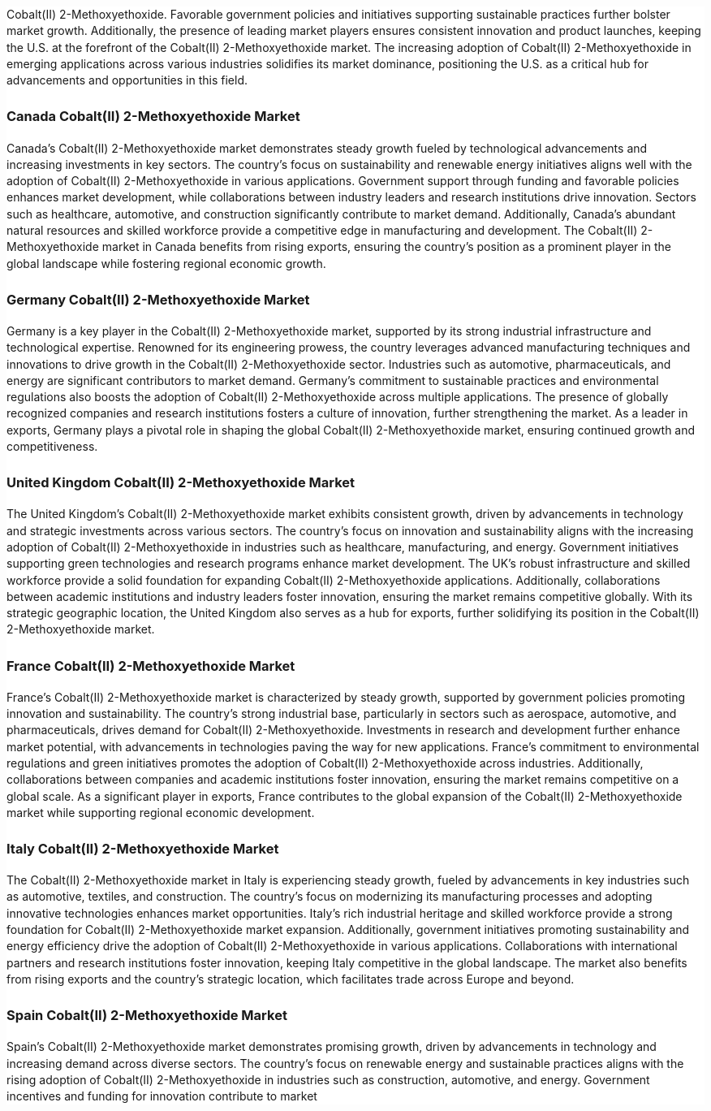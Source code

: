 Cobalt(II) 2-Methoxyethoxide. Favorable government policies and initiatives supporting sustainable practices further bolster market growth. Additionally, the presence of leading market players ensures consistent innovation and product launches, keeping the U.S. at the forefront of the Cobalt(II) 2-Methoxyethoxide market. The increasing adoption of Cobalt(II) 2-Methoxyethoxide in emerging applications across various industries solidifies its market dominance, positioning the U.S. as a critical hub for advancements and opportunities in this field.</p><h3>Canada Cobalt(II) 2-Methoxyethoxide Market</h3><p>Canada&rsquo;s Cobalt(II) 2-Methoxyethoxide market demonstrates steady growth fueled by technological advancements and increasing investments in key sectors. The country&rsquo;s focus on sustainability and renewable energy initiatives aligns well with the adoption of Cobalt(II) 2-Methoxyethoxide in various applications. Government support through funding and favorable policies enhances market development, while collaborations between industry leaders and research institutions drive innovation. Sectors such as healthcare, automotive, and construction significantly contribute to market demand. Additionally, Canada&rsquo;s abundant natural resources and skilled workforce provide a competitive edge in manufacturing and development. The Cobalt(II) 2-Methoxyethoxide market in Canada benefits from rising exports, ensuring the country&rsquo;s position as a prominent player in the global landscape while fostering regional economic growth.</p><h3>Germany Cobalt(II) 2-Methoxyethoxide Market</h3><p>Germany is a key player in the Cobalt(II) 2-Methoxyethoxide market, supported by its strong industrial infrastructure and technological expertise. Renowned for its engineering prowess, the country leverages advanced manufacturing techniques and innovations to drive growth in the Cobalt(II) 2-Methoxyethoxide sector. Industries such as automotive, pharmaceuticals, and energy are significant contributors to market demand. Germany&rsquo;s commitment to sustainable practices and environmental regulations also boosts the adoption of Cobalt(II) 2-Methoxyethoxide across multiple applications. The presence of globally recognized companies and research institutions fosters a culture of innovation, further strengthening the market. As a leader in exports, Germany plays a pivotal role in shaping the global Cobalt(II) 2-Methoxyethoxide market, ensuring continued growth and competitiveness.</p><h3>United Kingdom Cobalt(II) 2-Methoxyethoxide Market</h3><p>The United Kingdom&rsquo;s Cobalt(II) 2-Methoxyethoxide market exhibits consistent growth, driven by advancements in technology and strategic investments across various sectors. The country&rsquo;s focus on innovation and sustainability aligns with the increasing adoption of Cobalt(II) 2-Methoxyethoxide in industries such as healthcare, manufacturing, and energy. Government initiatives supporting green technologies and research programs enhance market development. The UK&rsquo;s robust infrastructure and skilled workforce provide a solid foundation for expanding Cobalt(II) 2-Methoxyethoxide applications. Additionally, collaborations between academic institutions and industry leaders foster innovation, ensuring the market remains competitive globally. With its strategic geographic location, the United Kingdom also serves as a hub for exports, further solidifying its position in the Cobalt(II) 2-Methoxyethoxide market.</p><h3>France Cobalt(II) 2-Methoxyethoxide Market</h3><p>France&rsquo;s Cobalt(II) 2-Methoxyethoxide market is characterized by steady growth, supported by government policies promoting innovation and sustainability. The country&rsquo;s strong industrial base, particularly in sectors such as aerospace, automotive, and pharmaceuticals, drives demand for Cobalt(II) 2-Methoxyethoxide. Investments in research and development further enhance market potential, with advancements in technologies paving the way for new applications. France&rsquo;s commitment to environmental regulations and green initiatives promotes the adoption of Cobalt(II) 2-Methoxyethoxide across industries. Additionally, collaborations between companies and academic institutions foster innovation, ensuring the market remains competitive on a global scale. As a significant player in exports, France contributes to the global expansion of the Cobalt(II) 2-Methoxyethoxide market while supporting regional economic development.</p><h3>Italy Cobalt(II) 2-Methoxyethoxide Market</h3><p>The Cobalt(II) 2-Methoxyethoxide market in Italy is experiencing steady growth, fueled by advancements in key industries such as automotive, textiles, and construction. The country&rsquo;s focus on modernizing its manufacturing processes and adopting innovative technologies enhances market opportunities. Italy&rsquo;s rich industrial heritage and skilled workforce provide a strong foundation for Cobalt(II) 2-Methoxyethoxide market expansion. Additionally, government initiatives promoting sustainability and energy efficiency drive the adoption of Cobalt(II) 2-Methoxyethoxide in various applications. Collaborations with international partners and research institutions foster innovation, keeping Italy competitive in the global landscape. The market also benefits from rising exports and the country&rsquo;s strategic location, which facilitates trade across Europe and beyond.</p><h3>Spain Cobalt(II) 2-Methoxyethoxide Market</h3><p>Spain&rsquo;s Cobalt(II) 2-Methoxyethoxide market demonstrates promising growth, driven by advancements in technology and increasing demand across diverse sectors. The country&rsquo;s focus on renewable energy and sustainable practices aligns with the rising adoption of Cobalt(II) 2-Methoxyethoxide in industries such as construction, automotive, and energy. Government incentives and funding for innovation contribute to market